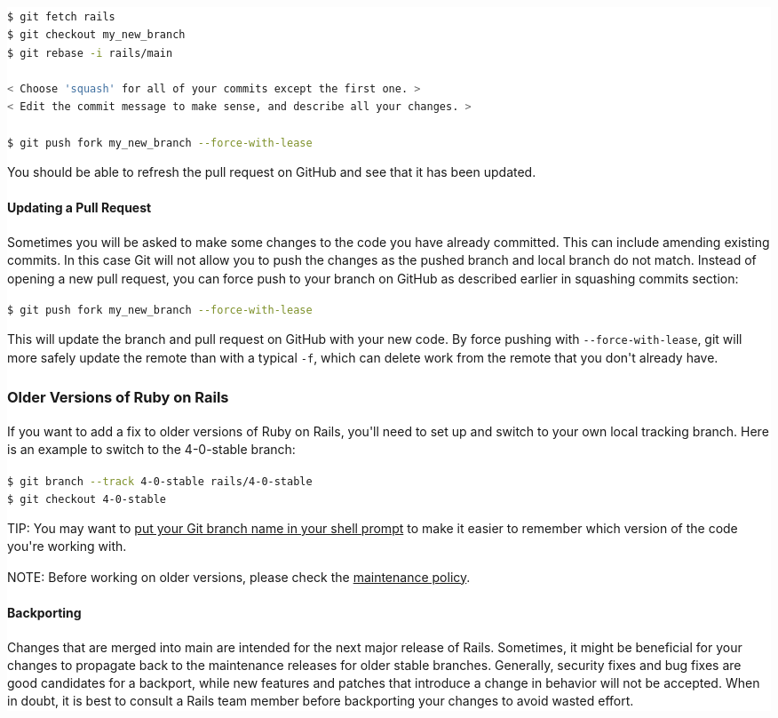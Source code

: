 ```bash
$ git fetch rails
$ git checkout my_new_branch
$ git rebase -i rails/main

< Choose 'squash' for all of your commits except the first one. >
< Edit the commit message to make sense, and describe all your changes. >

$ git push fork my_new_branch --force-with-lease
```

You should be able to refresh the pull request on GitHub and see that it has
been updated.

#### Updating a Pull Request

Sometimes you will be asked to make some changes to the code you have
already committed. This can include amending existing commits. In this
case Git will not allow you to push the changes as the pushed branch
and local branch do not match. Instead of opening a new pull request,
you can force push to your branch on GitHub as described earlier in
squashing commits section:

```bash
$ git push fork my_new_branch --force-with-lease
```

This will update the branch and pull request on GitHub with your new code.
By force pushing with `--force-with-lease`, git will more safely update
the remote than with a typical `-f`, which can delete work from the remote
that you don't already have.

### Older Versions of Ruby on Rails

If you want to add a fix to older versions of Ruby on Rails, you'll need to set up and switch to your own local tracking branch. Here is an example to switch to the 4-0-stable branch:

```bash
$ git branch --track 4-0-stable rails/4-0-stable
$ git checkout 4-0-stable
```

TIP: You may want to [put your Git branch name in your shell prompt](http://qugstart.com/blog/git-and-svn/add-colored-git-branch-name-to-your-shell-prompt/) to make it easier to remember which version of the code you're working with.

NOTE: Before working on older versions, please check the [maintenance policy](maintenance_policy.html).

#### Backporting

Changes that are merged into main are intended for the next major release of Rails. Sometimes, it might be beneficial for your changes to propagate back to the maintenance releases for older stable branches. Generally, security fixes and bug fixes are good candidates for a backport, while new features and patches that introduce a change in behavior will not be accepted. When in doubt, it is best to consult a Rails team member before backporting your changes to avoid wasted effort.
